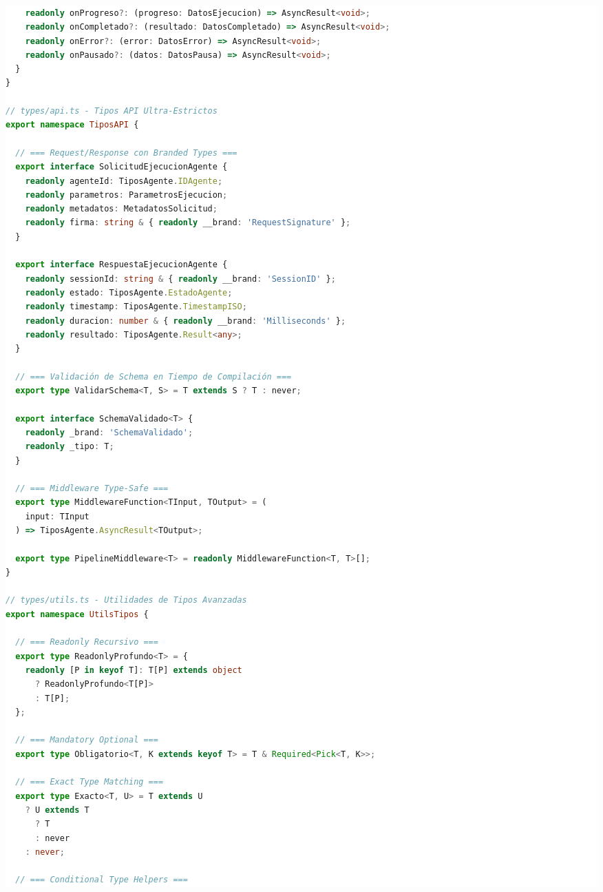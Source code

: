 ```typescript
    readonly onProgreso?: (progreso: DatosEjecucion) => AsyncResult<void>;
    readonly onCompletado?: (resultado: DatosCompletado) => AsyncResult<void>;
    readonly onError?: (error: DatosError) => AsyncResult<void>;
    readonly onPausado?: (datos: DatosPausa) => AsyncResult<void>;
  }
}

// types/api.ts - Tipos API Ultra-Estrictos
export namespace TiposAPI {
  
  // === Request/Response con Branded Types ===
  export interface SolicitudEjecucionAgente {
    readonly agenteId: TiposAgente.IDAgente;
    readonly parametros: ParametrosEjecucion;
    readonly metadatos: MetadatosSolicitud;
    readonly firma: string & { readonly __brand: 'RequestSignature' };
  }
  
  export interface RespuestaEjecucionAgente {
    readonly sessionId: string & { readonly __brand: 'SessionID' };
    readonly estado: TiposAgente.EstadoAgente;
    readonly timestamp: TiposAgente.TimestampISO;
    readonly duracion: number & { readonly __brand: 'Milliseconds' };
    readonly resultado: TiposAgente.Result<any>;
  }
  
  // === Validación de Schema en Tiempo de Compilación ===
  export type ValidarSchema<T, S> = T extends S ? T : never;
  
  export interface SchemaValidado<T> {
    readonly _brand: 'SchemaValidado';
    readonly _tipo: T;
  }
  
  // === Middleware Type-Safe ===
  export type MiddlewareFunction<TInput, TOutput> = (
    input: TInput
  ) => TiposAgente.AsyncResult<TOutput>;
  
  export type PipelineMiddleware<T> = readonly MiddlewareFunction<T, T>[];
}

// types/utils.ts - Utilidades de Tipos Avanzadas
export namespace UtilsTipos {
  
  // === Readonly Recursivo ===
  export type ReadonlyProfundo<T> = {
    readonly [P in keyof T]: T[P] extends object 
      ? ReadonlyProfundo<T[P]> 
      : T[P];
  };
  
  // === Mandatory Optional ===
  export type Obligatorio<T, K extends keyof T> = T & Required<Pick<T, K>>;
  
  // === Exact Type Matching ===
  export type Exacto<T, U> = T extends U 
    ? U extends T 
      ? T 
      : never 
    : never;
  
  // === Conditional Type Helpers ===
```